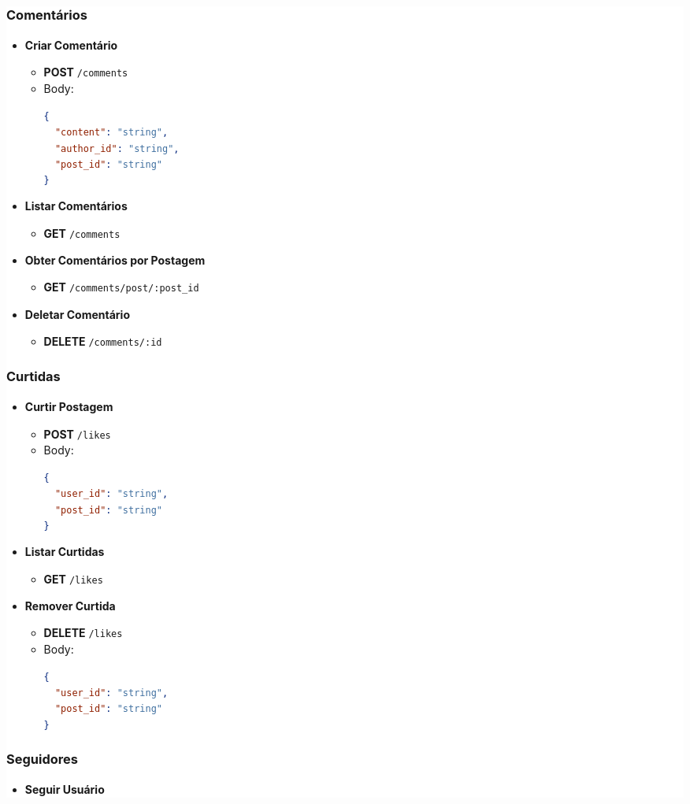 ### Comentários

- **Criar Comentário**

  - **POST** `/comments`
  - Body:
    ```json
    {
      "content": "string",
      "author_id": "string",
      "post_id": "string"
    }
    ```

- **Listar Comentários**

  - **GET** `/comments`

- **Obter Comentários por Postagem**

  - **GET** `/comments/post/:post_id`

- **Deletar Comentário**
  - **DELETE** `/comments/:id`

### Curtidas

- **Curtir Postagem**

  - **POST** `/likes`
  - Body:
    ```json
    {
      "user_id": "string",
      "post_id": "string"
    }
    ```

- **Listar Curtidas**

  - **GET** `/likes`

- **Remover Curtida**
  - **DELETE** `/likes`
  - Body:
    ```json
    {
      "user_id": "string",
      "post_id": "string"
    }
    ```

### Seguidores

- **Seguir Usuário**
